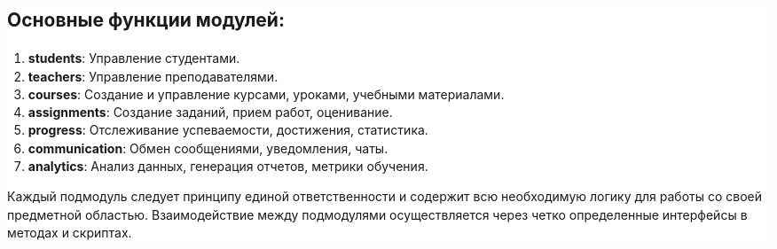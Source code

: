 ## Основные функции модулей:

1. **students**: Управление студентами.
2. **teachers**: Управление преподавателями.
3. **courses**: Создание и управление курсами, уроками, учебными материалами.
4. **assignments**: Создание заданий, прием работ, оценивание.
5. **progress**: Отслеживание успеваемости, достижения, статистика.
5. **communication**: Обмен сообщениями, уведомления, чаты.
6. **analytics**: Анализ данных, генерация отчетов, метрики обучения.

Каждый подмодуль следует принципу единой ответственности и содержит всю необходимую логику для работы со своей предметной областью. Взаимодействие между подмодулями осуществляется через четко определенные интерфейсы в методах и скриптах.
